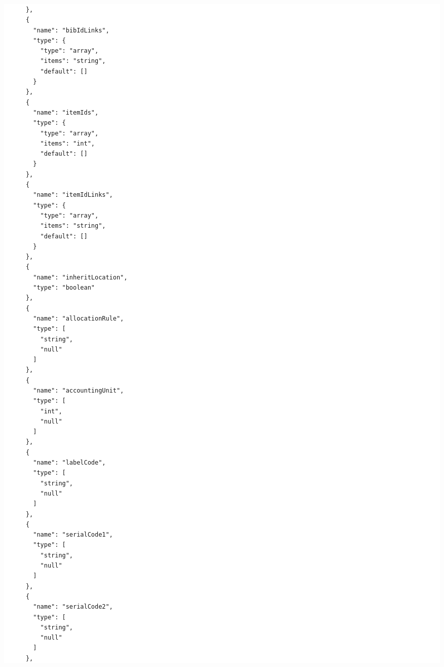           },
          {
            "name": "bibIdLinks",
            "type": {
              "type": "array",
              "items": "string",
              "default": []
            }
          },
          {
            "name": "itemIds",
            "type": {
              "type": "array",
              "items": "int",
              "default": []
            }
          },
          {
            "name": "itemIdLinks",
            "type": {
              "type": "array",
              "items": "string",
              "default": []
            }
          },
          {
            "name": "inheritLocation",
            "type": "boolean"
          },
          {
            "name": "allocationRule",
            "type": [
              "string",
              "null"
            ]
          },
          {
            "name": "accountingUnit",
            "type": [
              "int",
              "null"
            ]
          },
          {
            "name": "labelCode",
            "type": [
              "string",
              "null"
            ]
          },
          {
            "name": "serialCode1",
            "type": [
              "string",
              "null"
            ]
          },
          {
            "name": "serialCode2",
            "type": [
              "string",
              "null"
            ]
          },
